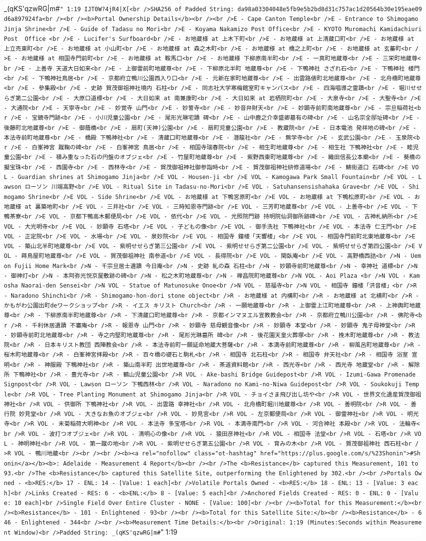 _(qKS'qzwRG|m#`" 1:19 IJT0W?4jR4|X[<br />SHA256 of Padded String: da98a03304048e5fb9e5b2bd8d31c757ac1d20564b30e195eae09d6a897924fa<br /><br /><b>Portal Ownership Details</b><br /><br />E - Cape Canton Temple<br />E - Entrance to Shimogamo Jinja Shrine<br />E - Guide of Tadasu no Mori<br />E - Koyama Nakamizo Post Office<br />E - KYOTO Muromachi Kamidachiuri Post  Office <br />E - Lucifer's Surfboard<br />E - お地蔵様 at 上木下町<br />E - お地蔵様 at 上清蔵口町<br />E - お地蔵様 at 上立売東町<br />E - お地蔵様 at 小山町<br />E - お地蔵様 at 森之木町<br />E - お地蔵様 at 橋之上町<br />E - お地蔵様 at 玄蕃町<br />E - お地蔵様 at 相国寺門前町<br />E - お地蔵様 at 鞍馬口<br />E - お地蔵様 下柳原南半町<br />E - 一真町地蔵尊<br />E - 三栄町地蔵尊<br />E - 上善寺 天道大日如来<br />E - 上御霊前町地蔵尊<br />E - 下柳原北半町 地蔵尊<br />E - 下鴨神社 さざれ石<br />E - 下鴨神社 楼門<br />E - 下鴨神社鳥居<br />E - 京都府立鴨川公園西入り口<br />E - 元新在家町地蔵尊<br />E - 出雲路俵町北地蔵尊<br />E - 北舟橋町地蔵尊<br />E - 參集殿<br />E - 史跡 賀茂御祖神社境内 石柱<br />E - 同志社大学寒梅館室町キャンパス<br />E - 四海唱導之霊蹟<br />E - 堀川せせらぎ第二公園<br />E - 大原口道標<br />E - 大日如来 at 南兼康町<br />E - 大日如来 at 岩栖院町<br />E - 大泉寺<br />E - 大聖寺<br />E - 大通院<br />E - 天寧寺<br />E - 妙覚寺 山門<br />E - 妙誓寺<br />E - 妙音弁財天<br />E - 妙顕寺前町南地蔵尊<br />E - 宗旦稲荷社<br />E - 宝鏡寺門跡<br />E - 小川児童公園<br />E - 尾形光琳宅蹟 碑<br />E - 山中鹿之介幸盛卿墓有の碑<br />E - 山名宗全邸址碑<br />E - 後藤町北地蔵尊<br />E - 御蔭橋<br />E - 扇町(天神)公園<br />E - 扇町児童公園<br />E - 教蔵院<br />E - 日本電池 発祥地の碑<br />E - 本法寺前町地蔵尊<br />E - 橋殿 下鴨神社<br />E - 清蔵口町地蔵尊<br />E - 潜龍社<br />E - 無学寺<br />E - 玄武公園<br />E - 玉泉院<br />E - 白峯神宮 蹴鞠の碑<br />E - 白峯神宮 鳥居<br />E - 相国寺瑞春院<br />E - 相生町地蔵尊<br />E - 相生社 下鴨神社<br />E - 睦児童公園<br />E - 積み重なった石の円盤のオブジェ<br />E - 竹屋町地蔵尊<br />E - 紫野西東町地蔵尊<br />E - 織田信長公本廟<br />E - 葵橋の擬宝珠<br />E - 西園寺<br />E - 西林寺<br />E - 賀茂御祖神社御参詣時<br />E - 賀茂御祖神社研修道場<br />E - 鯖街道口 石碑<br />E VOL - Guardian shrines at Shimogamo Jinja<br />E VOL - Housen-ji <br />E VOL - Kamogawa Park Small Fountain<br />E VOL - Lawson ローソン 川端高野<br />E VOL - Ritual Site in Tadasu-no-Mori<br />E VOL - Satuhansensishahaka Grave<br />E VOL - Shimogamo Shrine<br />E VOL - Side Shrine<br />E VOL - お地蔵様 at 下鴨宮原町<br />E VOL - お地蔵様 at 下鴨松原町<br />E VOL - お地蔵様 at 裏築地町<br />E VOL - 三井社<br />E VOL - 三時知恩寺門跡<br />E VOL - 三芳町地蔵尊<br />E VOL - 上善寺<br />E VOL - 下鴨茶寮<br />E VOL - 京都下鴨高木郵便局<br />E VOL - 依代<br />E VOL - 光照院門跡 持明院仙洞御所跡碑<br />E VOL - 古神札納所<br />E VOL - 大光明寺<br />E VOL - 妙顕寺 石塔<br />E VOL - 子どもの像<br />E VOL - 御手洗社 下鴨神社<br />E VOL - 本法寺 仁王門<br />E VOL - 正定院<br />E VOL - 水場<br />E VOL - 泉妙院<br />E VOL - 相国寺 鐘楼「天響楼」<br />E VOL - 相国寺門前町北東地蔵尊<br />E VOL - 築山北半町地蔵尊<br />E VOL - 紫明せせらぎ第三公園<br />E VOL - 紫明せせらぎ第二公園<br />E VOL - 紫明せせらぎ第四公園<br />E VOL - 蒔鳥屋町地蔵尊<br />E VOL - 賀茂御祖神社 南参道<br />E VOL - 長得院<br />E VOL - 閑臥庵<br />E VOL - 高野橋西詰<br />N - Uemon Fujii Home Mark<br />N - 千宗旦居士遺蹟 今日庵<br />N - 史跡 糺の森 石柱<br />N - 妙顕寺前町地蔵尊<br />N - 幸神社 道標<br />N - 御神灯<br />N - 本阿弥光悦京屋敷跡の碑<br />N - 松之木町地蔵尊<br />N - 禅昌院町地蔵尊<br />N VOL - Aoi Plaza <br />N VOL - Kamosha Naorai-den Sensei<br />N VOL - Statue of Matunosuke Onoe<br />N VOL - 慈福寺<br />N VOL - 相国寺 鐘楼「洪音楼」<br />R - Naradono Shinchi<br />R - Shimogamo-hon-dori stone object<br />R - お地蔵様 at 内構町<br />R - お地蔵様 at 北横町<br />R - かもがわ公園出町deワークショップ<br />R - イエス キリスト Church<br />R - 一願地蔵尊<br />R - 上御霊上江町地蔵尊<br />R - 上神輿町地蔵尊<br />R - 下柳原南半町地蔵尊<br />R - 下清蔵口町地蔵尊<br />R - 京都インマヌエル宣教教会<br />R - 京都府立鴨川公園<br />R - 佛陀寺<br />R - 千利休居遺蹟 不審庵<br />R - 報恩寺 山門<br />R - 妙顕寺 慈母観音像<br />R - 妙顕寺 本堂<br />R - 妙顕寺 鬼子母神堂<br />R - 妙顕寺前町北地蔵尊<br />R - 寺之内堅町地蔵尊<br />R - 尾形光琳墓所 碑<br />R - 後花園天皇火葬塚<br />R - 挽木町地蔵尊<br />R - 教法院<br />R - 日本キリスト教団 西陣教会<br />R - 本法寺前町一願延命地蔵大菩薩<br />R - 本満寺前町地蔵尊<br />R - 柳風呂町地蔵尊<br />R - 桜木町地蔵尊<br />R - 白峯神宮拝殿<br />R - 百々橋の礎石と駒札<br />R - 相国寺 北石柱<br />R - 相国寺 弁天社<br />R - 相国寺 浴室 宣明<br />R - 神服殿 下鴨神社<br />R - 築山南半町 出世地蔵尊<br />R - 茶道資料館<br />R - 西光寺<br />R - 西光寺 地蔵堂<br />R - 解除所 下鴨神社<br />R - 豊光寺<br />R - 鶴山児童公園<br />R VOL - Ake-bashi Bridge Guidepost<br />R VOL - Izumi-Gawa Promenade Signpost<br />R VOL - Lawson ローソン 下鴨西林<br />R VOL - Naradono no Kami-no-Niwa Guidepost<br />R VOL - Soukokuji Temple<br />R VOL - Tree Planting Monument at Shimogamo Jinja<br />R VOL - チョイさま飛び出し坊や<br />R VOL - 世界文化遺産賀茂御祖神社<br />R VOL - 供御所 下鴨神社<br />R VOL - 出雲路 幸神社<br />R VOL - 北舟橋町堀川地蔵尊<br />R VOL - 善明院<br />R VOL - 善行院 妙見堂<br />R VOL - 大きなお魚のオブジェ<br />R VOL - 妙見宮<br />R VOL - 左京郵便局<br />R VOL - 御霊神社<br />R VOL - 明光寺<br />R VOL - 末菊稲荷大明神<br />R VOL - 本法寺 多宝塔<br />R VOL - 本満寺南門<br />R VOL - 河合神社 本殿<br />R VOL - 法輪寺<br />R VOL - 波打つオブジェ<br />R VOL - 清明心の像<br />R VOL - 猿田彦神社<br />R VOL - 相国寺 法堂<br />R VOL - 石塔<br />R VOL - 神明神社<br />R VOL - 第一蹴の地<br />R VOL - 紫明せせらぎ第五公園<br />R VOL - 育みの木<br />R VOL - 賀茂御祖神社 西石柱<br />R VOL - 鴨川地蔵<br /><br /><br /><b><a rel="nofollow" class="ot-hashtag" href="https://plus.google.com/s/%23Shonin">#Shonin</a></b><b>: Adelaide - Measurement 4 Report</b><br /><br />The <b>Resistance</b> captured this Measurement, 101 to 93.<br />The <b>Resistance</b> captured this Satellite Site, outperforming the Enlightened by 302.<br /><br />Portals Owned - <b>RES:</b> 17 - ENL: 14 - [Value: 1 each]<br />Volatile Portals Owned - <b>RES:</b> 18 - ENL: 13 - [Value: 3 each]<br />Links Created - RES: 6 - <b>ENL:</b> 8 - [Value: 5 each]<br />Anchored Fields Created - RES: 0 - ENL: 0 - [Value: 10 each]<br />Single Field Over Entire Cluster - NONE - [Value: 100]<br /><br /><b>Total for this Measurement:</b><br /><b>Resistance</b> - 101 - Enlightened - 93<br /><br /><b>Total for this Satellite Site:</b><br /><b>Resistance</b> - 646 - Enlightened - 344<br /><br /><b>Measurement Time Details:</b><br />Original: 1:19 (Minutes:Seconds within Measurement Window)<br />Padded String: _(qKS'qzwRG|m#`" 1:19